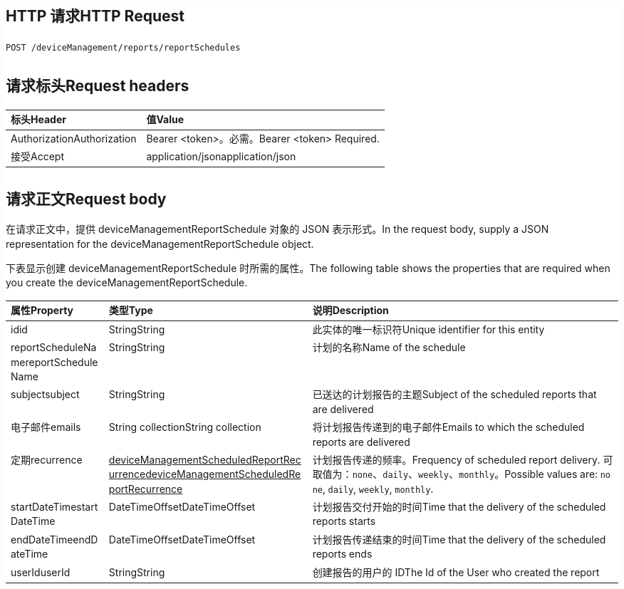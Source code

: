 ## <a name="http-request"></a><span data-ttu-id="70739-119">HTTP 请求</span><span class="sxs-lookup"><span data-stu-id="70739-119">HTTP Request</span></span>

``` http
POST /deviceManagement/reports/reportSchedules
```

## <a name="request-headers"></a><span data-ttu-id="70739-120">请求标头</span><span class="sxs-lookup"><span data-stu-id="70739-120">Request headers</span></span>
|<span data-ttu-id="70739-121">标头</span><span class="sxs-lookup"><span data-stu-id="70739-121">Header</span></span>|<span data-ttu-id="70739-122">值</span><span class="sxs-lookup"><span data-stu-id="70739-122">Value</span></span>|
|:---|:---|
|<span data-ttu-id="70739-123">Authorization</span><span class="sxs-lookup"><span data-stu-id="70739-123">Authorization</span></span>|<span data-ttu-id="70739-124">Bearer &lt;token&gt;。必需。</span><span class="sxs-lookup"><span data-stu-id="70739-124">Bearer &lt;token&gt; Required.</span></span>|
|<span data-ttu-id="70739-125">接受</span><span class="sxs-lookup"><span data-stu-id="70739-125">Accept</span></span>|<span data-ttu-id="70739-126">application/json</span><span class="sxs-lookup"><span data-stu-id="70739-126">application/json</span></span>|

## <a name="request-body"></a><span data-ttu-id="70739-127">请求正文</span><span class="sxs-lookup"><span data-stu-id="70739-127">Request body</span></span>
<span data-ttu-id="70739-128">在请求正文中，提供 deviceManagementReportSchedule 对象的 JSON 表示形式。</span><span class="sxs-lookup"><span data-stu-id="70739-128">In the request body, supply a JSON representation for the deviceManagementReportSchedule object.</span></span>

<span data-ttu-id="70739-129">下表显示创建 deviceManagementReportSchedule 时所需的属性。</span><span class="sxs-lookup"><span data-stu-id="70739-129">The following table shows the properties that are required when you create the deviceManagementReportSchedule.</span></span>

|<span data-ttu-id="70739-130">属性</span><span class="sxs-lookup"><span data-stu-id="70739-130">Property</span></span>|<span data-ttu-id="70739-131">类型</span><span class="sxs-lookup"><span data-stu-id="70739-131">Type</span></span>|<span data-ttu-id="70739-132">说明</span><span class="sxs-lookup"><span data-stu-id="70739-132">Description</span></span>|
|:---|:---|:---|
|<span data-ttu-id="70739-133">id</span><span class="sxs-lookup"><span data-stu-id="70739-133">id</span></span>|<span data-ttu-id="70739-134">String</span><span class="sxs-lookup"><span data-stu-id="70739-134">String</span></span>|<span data-ttu-id="70739-135">此实体的唯一标识符</span><span class="sxs-lookup"><span data-stu-id="70739-135">Unique identifier for this entity</span></span>|
|<span data-ttu-id="70739-136">reportScheduleName</span><span class="sxs-lookup"><span data-stu-id="70739-136">reportScheduleName</span></span>|<span data-ttu-id="70739-137">String</span><span class="sxs-lookup"><span data-stu-id="70739-137">String</span></span>|<span data-ttu-id="70739-138">计划的名称</span><span class="sxs-lookup"><span data-stu-id="70739-138">Name of the schedule</span></span>|
|<span data-ttu-id="70739-139">subject</span><span class="sxs-lookup"><span data-stu-id="70739-139">subject</span></span>|<span data-ttu-id="70739-140">String</span><span class="sxs-lookup"><span data-stu-id="70739-140">String</span></span>|<span data-ttu-id="70739-141">已送达的计划报告的主题</span><span class="sxs-lookup"><span data-stu-id="70739-141">Subject of the scheduled reports that are delivered</span></span>|
|<span data-ttu-id="70739-142">电子邮件</span><span class="sxs-lookup"><span data-stu-id="70739-142">emails</span></span>|<span data-ttu-id="70739-143">String collection</span><span class="sxs-lookup"><span data-stu-id="70739-143">String collection</span></span>|<span data-ttu-id="70739-144">将计划报告传递到的电子邮件</span><span class="sxs-lookup"><span data-stu-id="70739-144">Emails to which the scheduled reports are delivered</span></span>|
|<span data-ttu-id="70739-145">定期</span><span class="sxs-lookup"><span data-stu-id="70739-145">recurrence</span></span>|[<span data-ttu-id="70739-146">deviceManagementScheduledReportRecurrence</span><span class="sxs-lookup"><span data-stu-id="70739-146">deviceManagementScheduledReportRecurrence</span></span>](../resources/intune-reporting-devicemanagementscheduledreportrecurrence.md)|<span data-ttu-id="70739-147">计划报告传递的频率。</span><span class="sxs-lookup"><span data-stu-id="70739-147">Frequency of scheduled report delivery.</span></span> <span data-ttu-id="70739-148">可取值为：`none`、`daily`、`weekly`、`monthly`。</span><span class="sxs-lookup"><span data-stu-id="70739-148">Possible values are: `none`, `daily`, `weekly`, `monthly`.</span></span>|
|<span data-ttu-id="70739-149">startDateTime</span><span class="sxs-lookup"><span data-stu-id="70739-149">startDateTime</span></span>|<span data-ttu-id="70739-150">DateTimeOffset</span><span class="sxs-lookup"><span data-stu-id="70739-150">DateTimeOffset</span></span>|<span data-ttu-id="70739-151">计划报告交付开始的时间</span><span class="sxs-lookup"><span data-stu-id="70739-151">Time that the delivery of the scheduled reports starts</span></span>|
|<span data-ttu-id="70739-152">endDateTime</span><span class="sxs-lookup"><span data-stu-id="70739-152">endDateTime</span></span>|<span data-ttu-id="70739-153">DateTimeOffset</span><span class="sxs-lookup"><span data-stu-id="70739-153">DateTimeOffset</span></span>|<span data-ttu-id="70739-154">计划报告传递结束的时间</span><span class="sxs-lookup"><span data-stu-id="70739-154">Time that the delivery of the scheduled reports ends</span></span>|
|<span data-ttu-id="70739-155">userId</span><span class="sxs-lookup"><span data-stu-id="70739-155">userId</span></span>|<span data-ttu-id="70739-156">String</span><span class="sxs-lookup"><span data-stu-id="70739-156">String</span></span>|<span data-ttu-id="70739-157">创建报告的用户的 ID</span><span class="sxs-lookup"><span data-stu-id="70739-157">The Id of the User who created the report</span></span>|